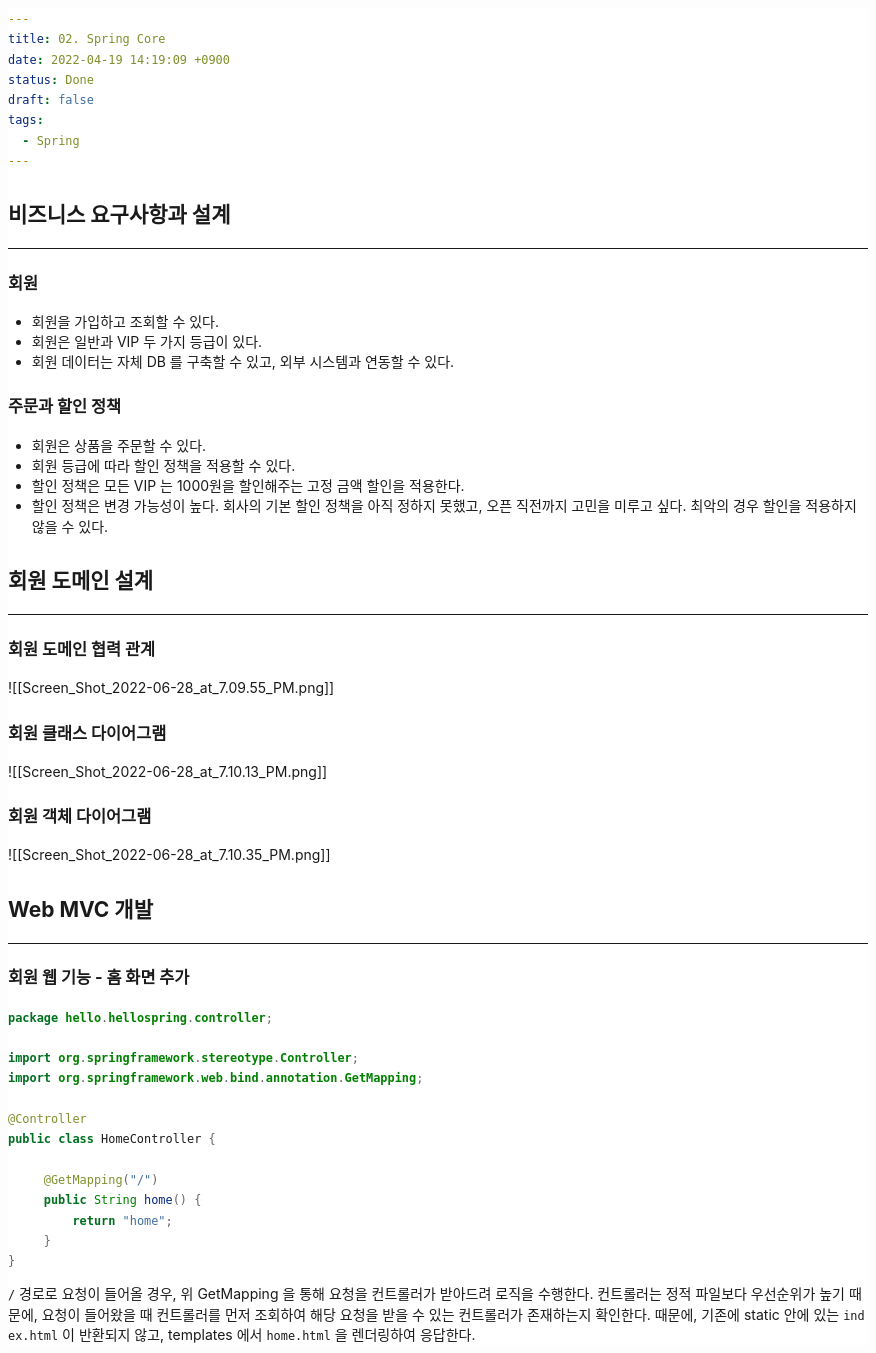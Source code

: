 ```yaml
---
title: 02. Spring Core
date: 2022-04-19 14:19:09 +0900
status: Done
draft: false
tags:
  - Spring
---
```

## 비즈니스 요구사항과 설계
---
### 회원
- 회원을 가입하고 조회할 수 있다.
- 회원은 일반과 VIP 두 가지 등급이 있다.
- 회원 데이터는 자체 DB 를 구축할 수 있고, 외부 시스템과 연동할 수 있다.

### 주문과 할인 정책
- 회원은 상품을 주문할 수 있다.
- 회원 등급에 따라 할인 정책을 적용할 수 있다.
- 할인 정책은 모든 VIP 는 1000원을 할인해주는 고정 금액 할인을 적용한다.
- 할인 정책은 변경 가능성이 높다. 회사의 기본 할인 정책을 아직 정하지 못했고, 오픈 직전까지 고민을 미루고 싶다. 최악의 경우 할인을 적용하지 않을 수 있다.

## 회원 도메인 설계
---
### 회원 도메인 협력 관계
![[Screen_Shot_2022-06-28_at_7.09.55_PM.png]]

### 회원 클래스 다이어그램
![[Screen_Shot_2022-06-28_at_7.10.13_PM.png]]

### 회원 객체 다이어그램
![[Screen_Shot_2022-06-28_at_7.10.35_PM.png]]

## Web MVC 개발
---
### 회원 웹 기능 - 홈 화면 추가
```java
package hello.hellospring.controller;

import org.springframework.stereotype.Controller;
import org.springframework.web.bind.annotation.GetMapping;

@Controller
public class HomeController {

     @GetMapping("/")
     public String home() {
         return "home";
     }
}
```
`/` 경로로 요청이 들어올 경우, 위 GetMapping 을 통해 요청을 컨트롤러가 받아드려 로직을 수행한다.
컨트롤러는 정적 파일보다 우선순위가 높기 때문에, 요청이 들어왔을 때 컨트롤러를 먼저 조회하여 해당 요청을 받을 수 있는 컨트롤러가 존재하는지 확인한다.
때문에, 기존에 static 안에 있는 `index.html` 이 반환되지 않고, templates 에서 `home.html` 을 렌더링하여 응답한다.
